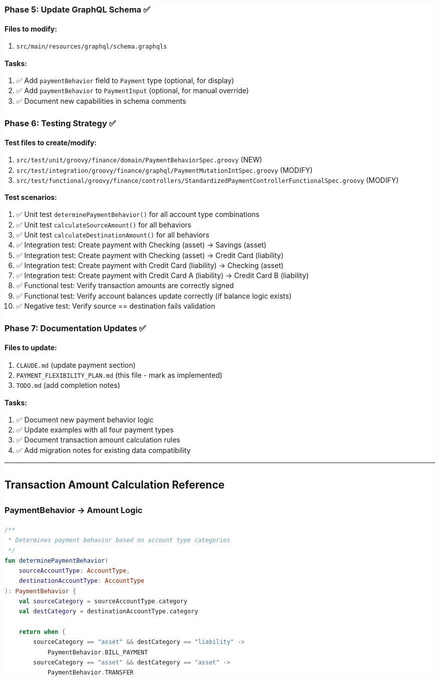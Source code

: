 ### Phase 5: Update GraphQL Schema ✅

**Files to modify:**
1. `src/main/resources/graphql/schema.graphqls`

**Tasks:**
1. ✅ Add `paymentBehavior` field to `Payment` type (optional, for display)
2. ✅ Add `paymentBehavior` to `PaymentInput` (optional, for manual override)
3. ✅ Document new capabilities in schema comments

### Phase 6: Testing Strategy ✅

**Test files to create/modify:**
1. `src/test/unit/groovy/finance/domain/PaymentBehaviorSpec.groovy` (NEW)
2. `src/test/integration/groovy/finance/graphql/PaymentMutationIntSpec.groovy` (MODIFY)
3. `src/test/functional/groovy/finance/controllers/StandardizedPaymentControllerFunctionalSpec.groovy` (MODIFY)

**Test scenarios:**
1. ✅ Unit test `determinePaymentBehavior()` for all account type combinations
2. ✅ Unit test `calculateSourceAmount()` for all behaviors
3. ✅ Unit test `calculateDestinationAmount()` for all behaviors
4. ✅ Integration test: Create payment with Checking (asset) → Savings (asset)
5. ✅ Integration test: Create payment with Checking (asset) → Credit Card (liability)
6. ✅ Integration test: Create payment with Credit Card (liability) → Checking (asset)
7. ✅ Integration test: Create payment with Credit Card A (liability) → Credit Card B (liability)
8. ✅ Functional test: Verify transaction amounts are correctly signed
9. ✅ Functional test: Verify account balances update correctly (if balance logic exists)
10. ✅ Negative test: Verify source == destination fails validation

### Phase 7: Documentation Updates ✅

**Files to update:**
1. `CLAUDE.md` (update payment section)
2. `PAYMENT_FLEXIBILITY_PLAN.md` (this file - mark as implemented)
3. `TODO.md` (add completion notes)

**Tasks:**
1. ✅ Document new payment behavior logic
2. ✅ Update examples with all four payment types
3. ✅ Document transaction amount calculation rules
4. ✅ Add migration notes for existing data compatibility

---

## Transaction Amount Calculation Reference

### PaymentBehavior → Amount Logic

```kotlin
/**
 * Determines payment behavior based on account type categories
 */
fun determinePaymentBehavior(
    sourceAccountType: AccountType,
    destinationAccountType: AccountType
): PaymentBehavior {
    val sourceCategory = sourceAccountType.category
    val destCategory = destinationAccountType.category

    return when {
        sourceCategory == "asset" && destCategory == "liability" ->
            PaymentBehavior.BILL_PAYMENT
        sourceCategory == "asset" && destCategory == "asset" ->
            PaymentBehavior.TRANSFER
```